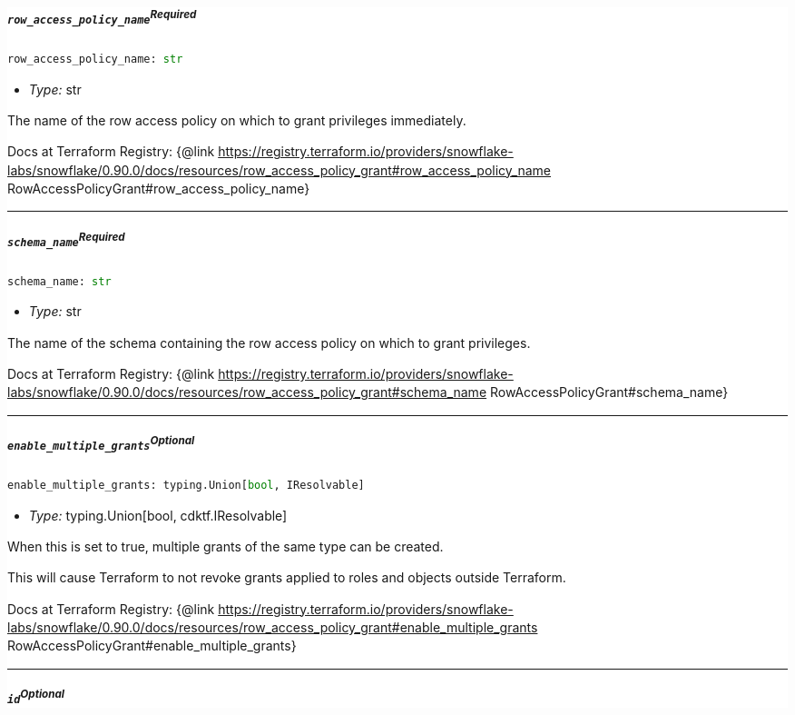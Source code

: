 
##### `row_access_policy_name`<sup>Required</sup> <a name="row_access_policy_name" id="@cdktf/provider-snowflake.rowAccessPolicyGrant.RowAccessPolicyGrantConfig.property.rowAccessPolicyName"></a>

```python
row_access_policy_name: str
```

- *Type:* str

The name of the row access policy on which to grant privileges immediately.

Docs at Terraform Registry: {@link https://registry.terraform.io/providers/snowflake-labs/snowflake/0.90.0/docs/resources/row_access_policy_grant#row_access_policy_name RowAccessPolicyGrant#row_access_policy_name}

---

##### `schema_name`<sup>Required</sup> <a name="schema_name" id="@cdktf/provider-snowflake.rowAccessPolicyGrant.RowAccessPolicyGrantConfig.property.schemaName"></a>

```python
schema_name: str
```

- *Type:* str

The name of the schema containing the row access policy on which to grant privileges.

Docs at Terraform Registry: {@link https://registry.terraform.io/providers/snowflake-labs/snowflake/0.90.0/docs/resources/row_access_policy_grant#schema_name RowAccessPolicyGrant#schema_name}

---

##### `enable_multiple_grants`<sup>Optional</sup> <a name="enable_multiple_grants" id="@cdktf/provider-snowflake.rowAccessPolicyGrant.RowAccessPolicyGrantConfig.property.enableMultipleGrants"></a>

```python
enable_multiple_grants: typing.Union[bool, IResolvable]
```

- *Type:* typing.Union[bool, cdktf.IResolvable]

When this is set to true, multiple grants of the same type can be created.

This will cause Terraform to not revoke grants applied to roles and objects outside Terraform.

Docs at Terraform Registry: {@link https://registry.terraform.io/providers/snowflake-labs/snowflake/0.90.0/docs/resources/row_access_policy_grant#enable_multiple_grants RowAccessPolicyGrant#enable_multiple_grants}

---

##### `id`<sup>Optional</sup> <a name="id" id="@cdktf/provider-snowflake.rowAccessPolicyGrant.RowAccessPolicyGrantConfig.property.id"></a>
